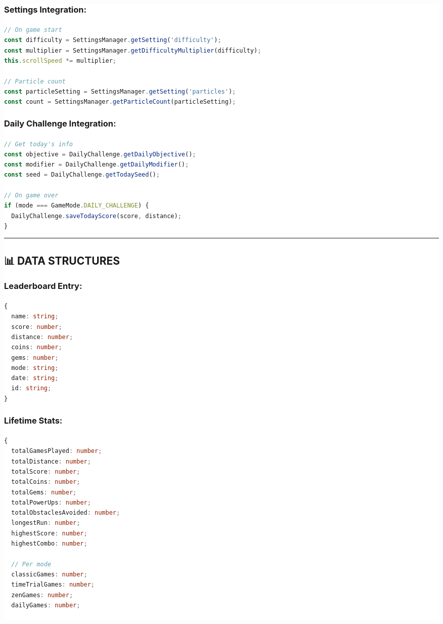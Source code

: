 ### Settings Integration:
```typescript
// On game start
const difficulty = SettingsManager.getSetting('difficulty');
const multiplier = SettingsManager.getDifficultyMultiplier(difficulty);
this.scrollSpeed *= multiplier;

// Particle count
const particleSetting = SettingsManager.getSetting('particles');
const count = SettingsManager.getParticleCount(particleSetting);
```

### Daily Challenge Integration:
```typescript
// Get today's info
const objective = DailyChallenge.getDailyObjective();
const modifier = DailyChallenge.getDailyModifier();
const seed = DailyChallenge.getTodaySeed();

// On game over
if (mode === GameMode.DAILY_CHALLENGE) {
  DailyChallenge.saveTodayScore(score, distance);
}
```

---

## 📊 DATA STRUCTURES

### Leaderboard Entry:
```typescript
{
  name: string;
  score: number;
  distance: number;
  coins: number;
  gems: number;
  mode: string;
  date: string;
  id: string;
}
```

### Lifetime Stats:
```typescript
{
  totalGamesPlayed: number;
  totalDistance: number;
  totalScore: number;
  totalCoins: number;
  totalGems: number;
  totalPowerUps: number;
  totalObstaclesAvoided: number;
  longestRun: number;
  highestScore: number;
  highestCombo: number;
  
  // Per mode
  classicGames: number;
  timeTrialGames: number;
  zenGames: number;
  dailyGames: number;
  
```